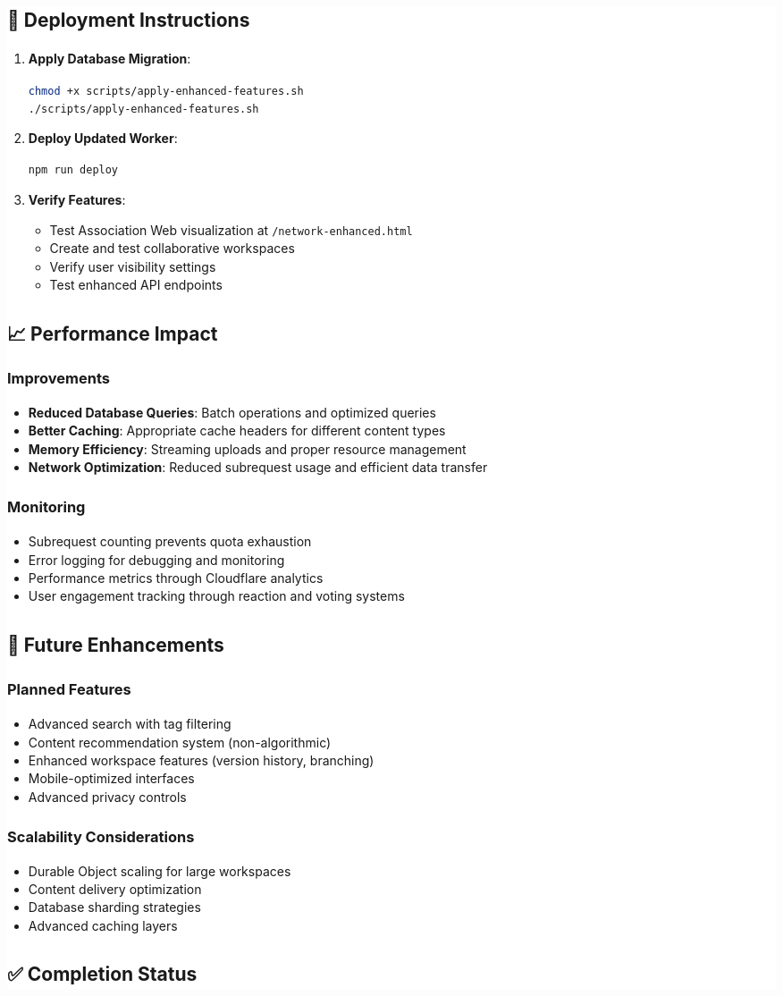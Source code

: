 ## 🚀 Deployment Instructions

1. **Apply Database Migration**:
   ```bash
   chmod +x scripts/apply-enhanced-features.sh
   ./scripts/apply-enhanced-features.sh
   ```

2. **Deploy Updated Worker**:
   ```bash
   npm run deploy
   ```

3. **Verify Features**:
   - Test Association Web visualization at `/network-enhanced.html`
   - Create and test collaborative workspaces
   - Verify user visibility settings
   - Test enhanced API endpoints

## 📈 Performance Impact

### Improvements
- **Reduced Database Queries**: Batch operations and optimized queries
- **Better Caching**: Appropriate cache headers for different content types
- **Memory Efficiency**: Streaming uploads and proper resource management
- **Network Optimization**: Reduced subrequest usage and efficient data transfer

### Monitoring
- Subrequest counting prevents quota exhaustion
- Error logging for debugging and monitoring
- Performance metrics through Cloudflare analytics
- User engagement tracking through reaction and voting systems

## 🔮 Future Enhancements

### Planned Features
- Advanced search with tag filtering
- Content recommendation system (non-algorithmic)
- Enhanced workspace features (version history, branching)
- Mobile-optimized interfaces
- Advanced privacy controls

### Scalability Considerations
- Durable Object scaling for large workspaces
- Content delivery optimization
- Database sharding strategies
- Advanced caching layers

## ✅ Completion Status
